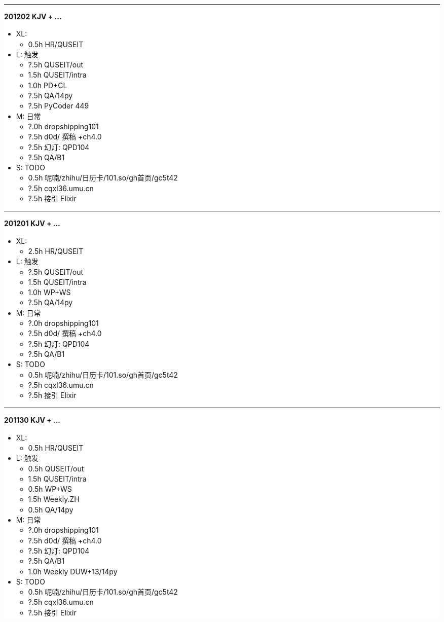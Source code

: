 -------------------------------------
**201202 KJV + ...**

- XL: 
    + 0.5h HR/QUSEIT
- L: 触发
    + ?.5h QUSEIT/out
    + 1.5h QUSEIT/intra
    + 1.0h PD+CL
    + ?.5h QA/14py
    + ?.5h PyCoder 449
- M: 日常
    + ?.0h dropshipping101
    + ?.5h d0d/ 撰稿 +ch4.0
    + ?.5h 幻灯: QPD104
    + ?.5h QA/B1
- S: TODO
    + 0.5h 呢喃/zhihu/日历卡/101.so/gh首页/gc5t42
    + ?.5h cqxl36.umu.cn
    + ?.5h 接引 Elixir

-------------------------------------
**201201 KJV + ...**

- XL: 
    + 2.5h HR/QUSEIT
- L: 触发
    + ?.5h QUSEIT/out
    + 1.5h QUSEIT/intra
    + 1.0h WP+WS
    + ?.5h QA/14py
- M: 日常
    + ?.0h dropshipping101
    + ?.5h d0d/ 撰稿 +ch4.0
    + ?.5h 幻灯: QPD104
    + ?.5h QA/B1
- S: TODO
    + 0.5h 呢喃/zhihu/日历卡/101.so/gh首页/gc5t42
    + ?.5h cqxl36.umu.cn
    + ?.5h 接引 Elixir

-------------------------------------
**201130 KJV + ...**

- XL: 
    + 0.5h HR/QUSEIT
- L: 触发
    + 0.5h QUSEIT/out
    + 1.5h QUSEIT/intra
    + 0.5h WP+WS
    + 1.5h Weekly.ZH
    + 0.5h QA/14py
- M: 日常
    + ?.0h dropshipping101
    + ?.5h d0d/ 撰稿 +ch4.0
    + ?.5h 幻灯: QPD104
    + ?.5h QA/B1
    + 1.0h Weekly DUW+13/14py
- S: TODO
    + 0.5h 呢喃/zhihu/日历卡/101.so/gh首页/gc5t42
    + ?.5h cqxl36.umu.cn
    + ?.5h 接引 Elixir
